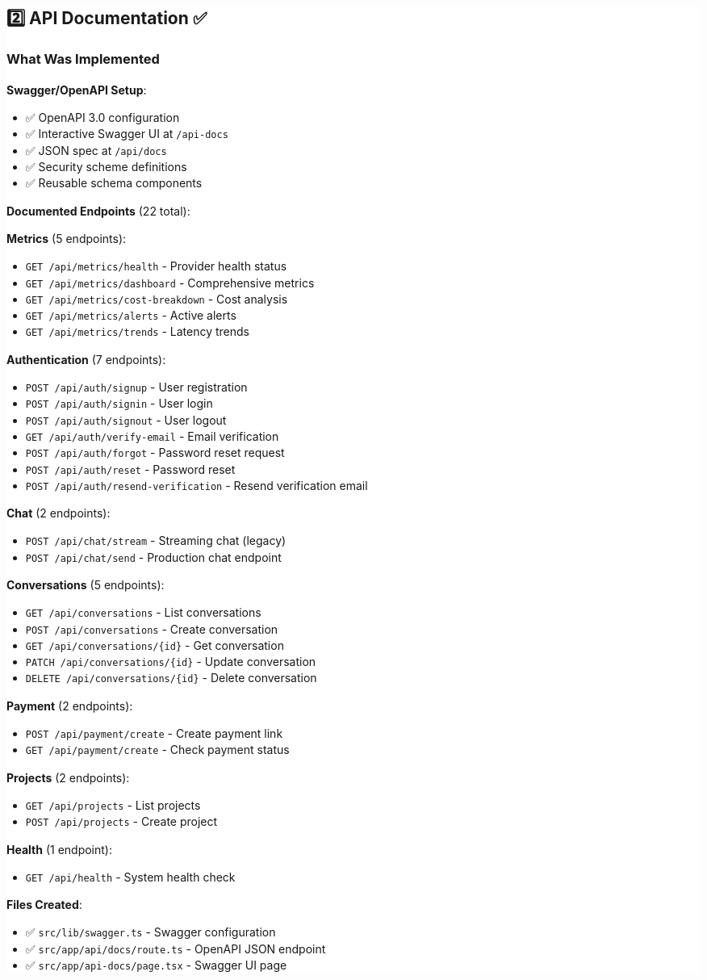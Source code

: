 
## 2️⃣ API Documentation ✅

### What Was Implemented

**Swagger/OpenAPI Setup**:
- ✅ OpenAPI 3.0 configuration
- ✅ Interactive Swagger UI at `/api-docs`
- ✅ JSON spec at `/api/docs`
- ✅ Security scheme definitions
- ✅ Reusable schema components

**Documented Endpoints** (22 total):

**Metrics** (5 endpoints):
- `GET /api/metrics/health` - Provider health status
- `GET /api/metrics/dashboard` - Comprehensive metrics
- `GET /api/metrics/cost-breakdown` - Cost analysis
- `GET /api/metrics/alerts` - Active alerts
- `GET /api/metrics/trends` - Latency trends

**Authentication** (7 endpoints):
- `POST /api/auth/signup` - User registration
- `POST /api/auth/signin` - User login
- `POST /api/auth/signout` - User logout
- `GET /api/auth/verify-email` - Email verification
- `POST /api/auth/forgot` - Password reset request
- `POST /api/auth/reset` - Password reset
- `POST /api/auth/resend-verification` - Resend verification email

**Chat** (2 endpoints):
- `POST /api/chat/stream` - Streaming chat (legacy)
- `POST /api/chat/send` - Production chat endpoint

**Conversations** (5 endpoints):
- `GET /api/conversations` - List conversations
- `POST /api/conversations` - Create conversation
- `GET /api/conversations/{id}` - Get conversation
- `PATCH /api/conversations/{id}` - Update conversation
- `DELETE /api/conversations/{id}` - Delete conversation

**Payment** (2 endpoints):
- `POST /api/payment/create` - Create payment link
- `GET /api/payment/create` - Check payment status

**Projects** (2 endpoints):
- `GET /api/projects` - List projects
- `POST /api/projects` - Create project

**Health** (1 endpoint):
- `GET /api/health` - System health check

**Files Created**:
- ✅ `src/lib/swagger.ts` - Swagger configuration
- ✅ `src/app/api/docs/route.ts` - OpenAPI JSON endpoint
- ✅ `src/app/api-docs/page.tsx` - Swagger UI page
